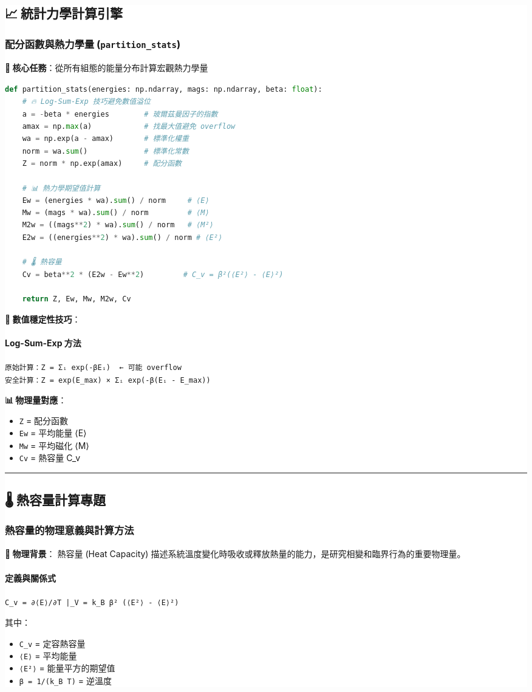 ## 📈 統計力學計算引擎

### 配分函數與熱力學量 (`partition_stats`)

**🎯 核心任務**：從所有組態的能量分布計算宏觀熱力學量

```python
def partition_stats(energies: np.ndarray, mags: np.ndarray, beta: float):
    # 🔥 Log-Sum-Exp 技巧避免數值溢位
    a = -beta * energies        # 玻爾茲曼因子的指數
    amax = np.max(a)            # 找最大值避免 overflow
    wa = np.exp(a - amax)       # 標準化權重
    norm = wa.sum()             # 標準化常數
    Z = norm * np.exp(amax)     # 配分函數
    
    # 📊 熱力學期望值計算
    Ew = (energies * wa).sum() / norm     # ⟨E⟩
    Mw = (mags * wa).sum() / norm         # ⟨M⟩
    M2w = ((mags**2) * wa).sum() / norm   # ⟨M²⟩
    E2w = ((energies**2) * wa).sum() / norm # ⟨E²⟩
    
    # 🌡️ 熱容量
    Cv = beta**2 * (E2w - Ew**2)         # C_v = β²(⟨E²⟩ - ⟨E⟩²)
    
    return Z, Ew, Mw, M2w, Cv
```

**🔬 數值穩定性技巧**：

#### Log-Sum-Exp 方法
```
原始計算：Z = Σᵢ exp(-βEᵢ)  ← 可能 overflow
安全計算：Z = exp(E_max) × Σᵢ exp(-β(Eᵢ - E_max))
```

**📊 物理量對應**：
- `Z` = 配分函數
- `Ew` = 平均能量 ⟨E⟩
- `Mw` = 平均磁化 ⟨M⟩
- `Cv` = 熱容量 C_v

---

## 🌡️ 熱容量計算專題

### 熱容量的物理意義與計算方法

**🎯 物理背景**：
熱容量 (Heat Capacity) 描述系統溫度變化時吸收或釋放熱量的能力，是研究相變和臨界行為的重要物理量。

#### 定義與關係式
```
C_v = ∂⟨E⟩/∂T |_V = k_B β² (⟨E²⟩ - ⟨E⟩²)
```
其中：
- `C_v` = 定容熱容量
- `⟨E⟩` = 平均能量
- `⟨E²⟩` = 能量平方的期望值
- `β = 1/(k_B T)` = 逆溫度
